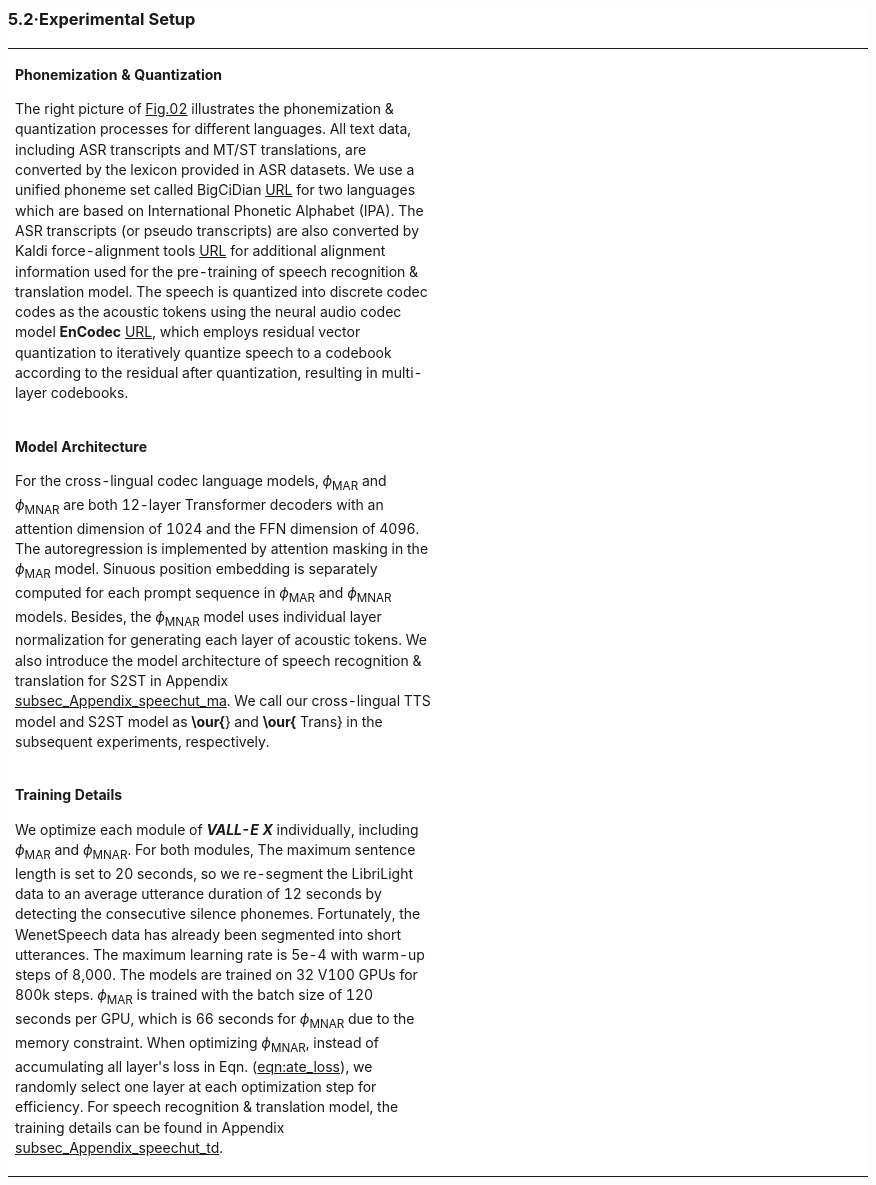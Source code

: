 </td><td>

</td></tr></table>

### 5.2·Experimental Setup

<table><tr><td width="50%">

**Phonemization & Quantization**

The right picture of [Fig.02](#fig_vallex_training) illustrates the phonemization & quantization processes for different languages.
All text data, including ASR transcripts and MT/ST translations, are converted by the lexicon provided in ASR datasets.
We use a unified phoneme set called BigCiDian [URL](https://github.com/speechio/BigCiDian) for two languages which are based on International Phonetic Alphabet (IPA).
The ASR transcripts (or pseudo transcripts) are also converted by Kaldi force-alignment tools [URL](https://github.com/kaldi-asr/kaldi/tree/master/) for additional alignment information used for the pre-training of speech recognition & translation model.
The speech is quantized into discrete codec codes as the acoustic tokens using the neural audio codec model **EnCodec** [URL](https://github.com/facebookresearch/encodec), which employs residual vector quantization to iteratively quantize speech to a codebook according to the residual after quantization, resulting in multi-layer codebooks.

</td><td>

</td></tr>
<tr><td>

**Model Architecture**

For the cross-lingual codec language models, $\phi_{\mathrm{MAR}}$ and $\phi_{\mathrm{MNAR}}$ are both 12-layer Transformer decoders with an attention dimension of 1024 and the FFN dimension of 4096.
The autoregression is implemented by attention masking in the $\phi_{\mathrm{MAR}}$ model.
Sinuous position embedding is separately computed for each prompt sequence in $\phi_{\mathrm{MAR}}$ and $\phi_{\mathrm{MNAR}}$ models.
Besides, the $\phi_{\mathrm{MNAR}}$ model uses individual layer normalization for generating each layer of acoustic tokens.
We also introduce the model architecture of speech recognition & translation for S2ST in Appendix [subsec_Appendix_speechut_ma](#subsec_Appendix_speechut_ma).
We call our cross-lingual TTS model and S2ST model as **\our{**} and **\our{** Trans} in the subsequent experiments, respectively.

</td><td>

</td></tr>
<tr><td>

**Training Details**

We optimize each module of ***VALL-E X*** individually, including $\phi_{\mathrm{MAR}}$ and $\phi_{\mathrm{MNAR}}$.
For both modules, The maximum sentence length is set to 20 seconds, so we re-segment the LibriLight data to an average utterance duration of 12 seconds by detecting the consecutive silence phonemes.
Fortunately, the WenetSpeech data has already been segmented into short utterances.
The maximum learning rate is 5e-4 with warm-up steps of 8,000.
The models are trained on 32 V100 GPUs for 800k steps.
$\phi_{\mathrm{MAR}}$ is trained with the batch size of 120 seconds per GPU, which is 66 seconds for $\phi_{\mathrm{MNAR}}$ due to the memory constraint.
When optimizing $\phi_{\mathrm{MNAR}}$, instead of accumulating all layer's loss in Eqn.
([eqn:ate_loss](#eqn:ate_loss)), we randomly select one layer at each optimization step for efficiency.
For speech recognition & translation model, the training details can be found in Appendix [subsec_Appendix_speechut_td](#subsec_Appendix_speechut_td).
